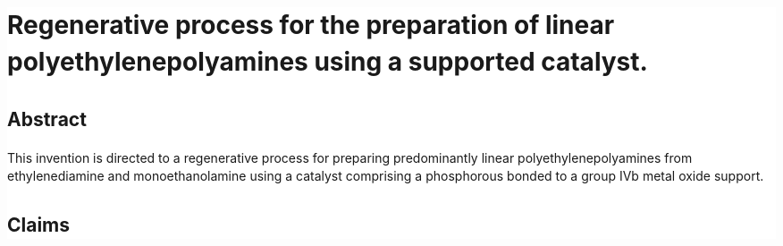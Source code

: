 # Regenerative process for the preparation of linear polyethylenepolyamines using a supported catalyst.

## Abstract
This invention is directed to a regenerative process for preparing predominantly linear polyethylenepolyamines from ethylenediamine and monoethanolamine using a catalyst comprising a phosphorous bonded to a group IVb metal oxide support.

## Claims
